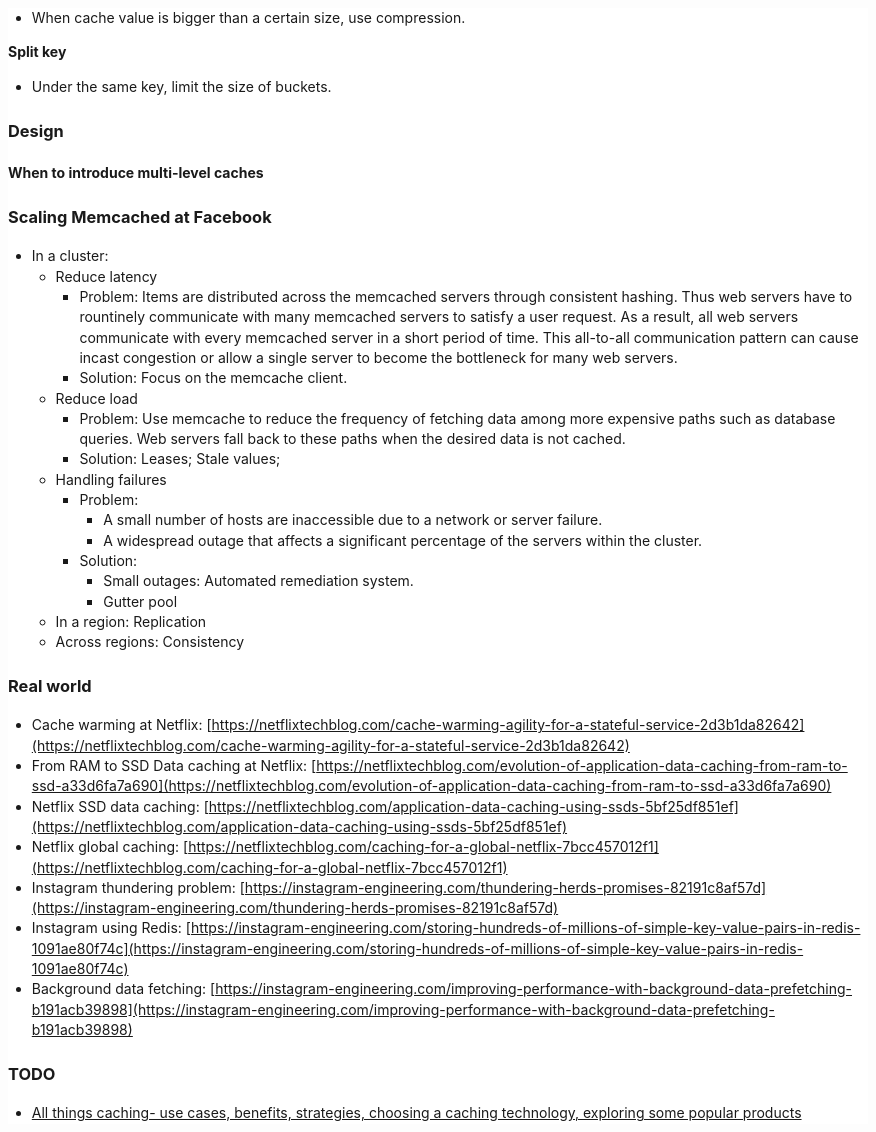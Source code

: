 * When cache value is bigger than a certain size, use compression. 

**Split key**

* Under the same key, limit the size of buckets. 

### Design

#### When to introduce multi-level caches

### Scaling Memcached at Facebook

* In a cluster:
  * Reduce latency
    * Problem: Items are distributed across the memcached servers through consistent hashing. Thus web servers have to rountinely communicate with many memcached servers to satisfy a user request. As a result, all web servers communicate with every memcached server in a short period of time. This all-to-all communication pattern can cause incast congestion or allow a single server to become the bottleneck for many web servers. 
    * Solution: Focus on the memcache client. 
  * Reduce load
    * Problem: Use memcache to reduce the frequency of fetching data among more expensive paths such as database queries. Web servers fall back to these paths when the desired data is not cached. 
    * Solution: Leases; Stale values;
  * Handling failures
    * Problem: 
      * A small number of hosts are inaccessible due to a network or server failure.
      * A widespread outage that affects a significant percentage of the servers within the cluster.
    * Solution: 
      * Small outages: Automated remediation system.
      * Gutter pool
  * In a region: Replication
  * Across regions: Consistency

### Real world

* Cache warming at Netflix: [https://netflixtechblog.com/cache-warming-agility-for-a-stateful-service-2d3b1da82642](https://netflixtechblog.com/cache-warming-agility-for-a-stateful-service-2d3b1da82642)
* From RAM to SSD Data caching at Netflix: [https://netflixtechblog.com/evolution-of-application-data-caching-from-ram-to-ssd-a33d6fa7a690](https://netflixtechblog.com/evolution-of-application-data-caching-from-ram-to-ssd-a33d6fa7a690)
* Netflix SSD data caching: [https://netflixtechblog.com/application-data-caching-using-ssds-5bf25df851ef](https://netflixtechblog.com/application-data-caching-using-ssds-5bf25df851ef)
* Netflix global caching: [https://netflixtechblog.com/caching-for-a-global-netflix-7bcc457012f1](https://netflixtechblog.com/caching-for-a-global-netflix-7bcc457012f1)
* Instagram thundering problem: [https://instagram-engineering.com/thundering-herds-promises-82191c8af57d](https://instagram-engineering.com/thundering-herds-promises-82191c8af57d)
* Instagram using Redis: [https://instagram-engineering.com/storing-hundreds-of-millions-of-simple-key-value-pairs-in-redis-1091ae80f74c](https://instagram-engineering.com/storing-hundreds-of-millions-of-simple-key-value-pairs-in-redis-1091ae80f74c)
* Background data fetching: [https://instagram-engineering.com/improving-performance-with-background-data-prefetching-b191acb39898](https://instagram-engineering.com/improving-performance-with-background-data-prefetching-b191acb39898)

### TODO

* [All things caching- use cases, benefits, strategies, choosing a caching technology, exploring some popular products](https://medium.datadriveninvestor.com/all-things-caching-use-cases-benefits-strategies-choosing-a-caching-technology-exploring-fa6c1f2e93aa)

